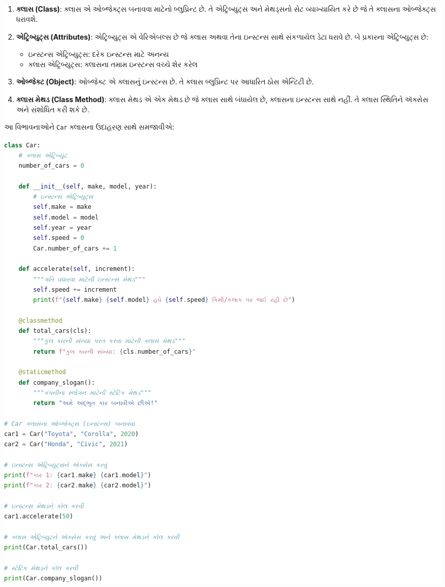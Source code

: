 1. **ક્લાસ (Class)**:
   ક્લાસ એ ઓબ્જેક્ટ્સ બનાવવા માટેનો બ્લુપ્રિન્ટ છે. તે એટ્રિબ્યુટ્સ અને મેથડ્સનો સેટ વ્યાખ્યાયિત કરે છે જે તે ક્લાસના ઓબ્જેક્ટ્સ ધરાવશે.

2. **એટ્રિબ્યુટ્સ (Attributes)**:
   એટ્રિબ્યુટ્સ એ વેરિએબલ્સ છે જે ક્લાસ અથવા તેના ઇન્સ્ટન્સ સાથે સંકળાયેલ ડેટા ધરાવે છે. બે પ્રકારના એટ્રિબ્યુટ્સ છે:
   - ઇન્સ્ટન્સ એટ્રિબ્યુટ્સ: દરેક ઇન્સ્ટન્સ માટે અનન્ય
   - ક્લાસ એટ્રિબ્યુટ્સ: ક્લાસના તમામ ઇન્સ્ટન્સ વચ્ચે શેર કરેલ

3. **ઓબ્જેક્ટ (Object)**:
   ઓબ્જેક્ટ એ ક્લાસનું ઇન્સ્ટન્સ છે. તે ક્લાસ બ્લુપ્રિન્ટ પર આધારિત ઠોસ એન્ટિટી છે.

4. **ક્લાસ મેથડ (Class Method)**:
   ક્લાસ મેથડ એ એક મેથડ છે જે ક્લાસ સાથે બંધાયેલ છે, ક્લાસના ઇન્સ્ટન્સ સાથે નહીં. તે ક્લાસ સ્થિતિને ઍક્સેસ અને સંશોધિત કરી શકે છે.

આ વિભાવનાઓને `Car` ક્લાસના ઉદાહરણ સાથે સમજાવીએ:

```python
class Car:
    # ક્લાસ એટ્રિબ્યુટ
    number_of_cars = 0

    def __init__(self, make, model, year):
        # ઇન્સ્ટન્સ એટ્રિબ્યુટ્સ
        self.make = make
        self.model = model
        self.year = year
        self.speed = 0
        Car.number_of_cars += 1

    def accelerate(self, increment):
        """ગતિ વધારવા માટેની ઇન્સ્ટન્સ મેથડ"""
        self.speed += increment
        print(f"{self.make} {self.model} હવે {self.speed} કિમી/કલાક પર જઈ રહી છે")

    @classmethod
    def total_cars(cls):
        """કુલ કારની સંખ્યા પરત કરવા માટેની ક્લાસ મેથડ"""
        return f"કુલ કારની સંખ્યા: {cls.number_of_cars}"

    @staticmethod
    def company_slogan():
        """કંપનીના સ્લોગન માટેની સ્ટેટિક મેથડ"""
        return "અમે અદ્ભુત કાર બનાવીએ છીએ!"

# Car ક્લાસના ઓબ્જેક્ટ્સ (ઇન્સ્ટન્સ) બનાવવા
car1 = Car("Toyota", "Corolla", 2020)
car2 = Car("Honda", "Civic", 2021)

# ઇન્સ્ટન્સ એટ્રિબ્યુટ્સને ઍક્સેસ કરવું
print(f"કાર 1: {car1.make} {car1.model}")
print(f"કાર 2: {car2.make} {car2.model}")

# ઇન્સ્ટન્સ મેથડને કૉલ કરવી
car1.accelerate(50)

# ક્લાસ એટ્રિબ્યુટને ઍક્સેસ કરવું અને ક્લાસ મેથડને કૉલ કરવી
print(Car.total_cars())

# સ્ટેટિક મેથડને કૉલ કરવી
print(Car.company_slogan())
```
